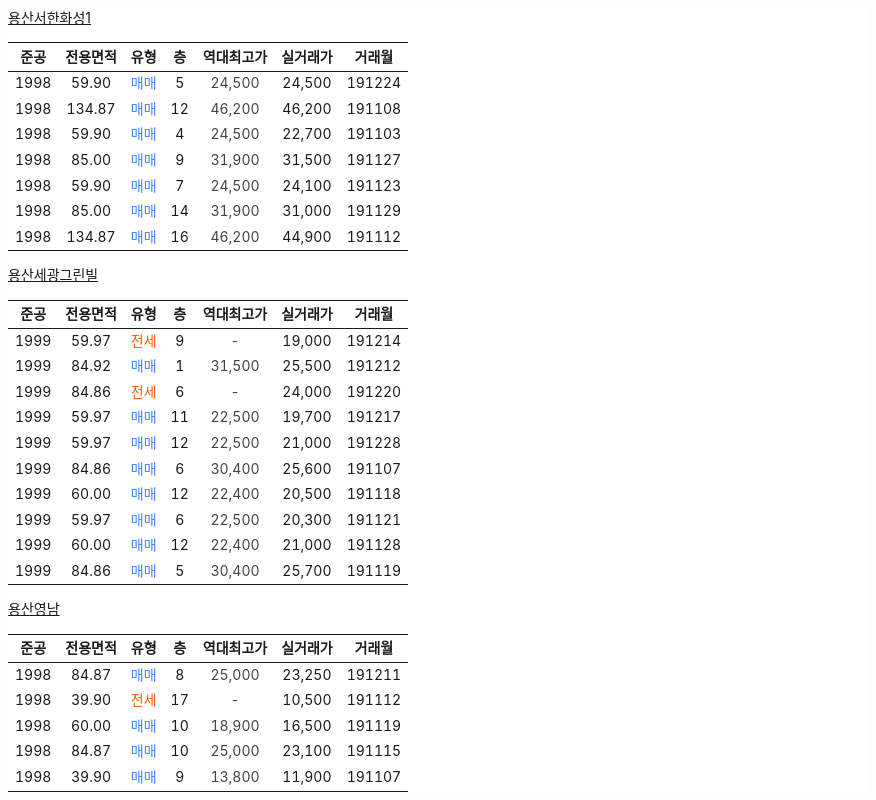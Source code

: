 [용산서한화성1](https://search.naver.com/search.naver?query=%EB%8C%80%EA%B5%AC%EA%B4%91%EC%97%AD%EC%8B%9C+%EB%8B%AC%EC%84%9C%EA%B5%AC+%EC%9A%A9%EC%82%B0%EB%8F%99+%EC%9A%A9%EC%82%B0%EC%84%9C%ED%95%9C%ED%99%94%EC%84%B11)

|준공|전용면적|유형|층|역대최고가|실거래가|거래월|
|:---:|:---:|:---:|:---:|:---:|:---:|:---:|
|1998|59.90|<span style="color:#4285f3">매매</span>|5|<span style="color:#444444">24,500</span>|24,500|191224|
|1998|134.87|<span style="color:#4285f3">매매</span>|12|<span style="color:#444444">46,200</span>|46,200|191108|
|1998|59.90|<span style="color:#4285f3">매매</span>|4|<span style="color:#444444">24,500</span>|22,700|191103|
|1998|85.00|<span style="color:#4285f3">매매</span>|9|<span style="color:#444444">31,900</span>|31,500|191127|
|1998|59.90|<span style="color:#4285f3">매매</span>|7|<span style="color:#444444">24,500</span>|24,100|191123|
|1998|85.00|<span style="color:#4285f3">매매</span>|14|<span style="color:#444444">31,900</span>|31,000|191129|
|1998|134.87|<span style="color:#4285f3">매매</span>|16|<span style="color:#444444">46,200</span>|44,900|191112|

[용산세광그린빌](https://search.naver.com/search.naver?query=%EB%8C%80%EA%B5%AC%EA%B4%91%EC%97%AD%EC%8B%9C+%EB%8B%AC%EC%84%9C%EA%B5%AC+%EC%9A%A9%EC%82%B0%EB%8F%99+%EC%9A%A9%EC%82%B0%EC%84%B8%EA%B4%91%EA%B7%B8%EB%A6%B0%EB%B9%8C)

|준공|전용면적|유형|층|역대최고가|실거래가|거래월|
|:---:|:---:|:---:|:---:|:---:|:---:|:---:|
|1999|59.97|<span style="color:#ff5a00">전세</span>|9|<span style="color:#444444">-</span>|19,000|191214|
|1999|84.92|<span style="color:#4285f3">매매</span>|1|<span style="color:#444444">31,500</span>|25,500|191212|
|1999|84.86|<span style="color:#ff5a00">전세</span>|6|<span style="color:#444444">-</span>|24,000|191220|
|1999|59.97|<span style="color:#4285f3">매매</span>|11|<span style="color:#444444">22,500</span>|19,700|191217|
|1999|59.97|<span style="color:#4285f3">매매</span>|12|<span style="color:#444444">22,500</span>|21,000|191228|
|1999|84.86|<span style="color:#4285f3">매매</span>|6|<span style="color:#444444">30,400</span>|25,600|191107|
|1999|60.00|<span style="color:#4285f3">매매</span>|12|<span style="color:#444444">22,400</span>|20,500|191118|
|1999|59.97|<span style="color:#4285f3">매매</span>|6|<span style="color:#444444">22,500</span>|20,300|191121|
|1999|60.00|<span style="color:#4285f3">매매</span>|12|<span style="color:#444444">22,400</span>|21,000|191128|
|1999|84.86|<span style="color:#4285f3">매매</span>|5|<span style="color:#444444">30,400</span>|25,700|191119|

[용산영남](https://search.naver.com/search.naver?query=%EB%8C%80%EA%B5%AC%EA%B4%91%EC%97%AD%EC%8B%9C+%EB%8B%AC%EC%84%9C%EA%B5%AC+%EC%9A%A9%EC%82%B0%EB%8F%99+%EC%9A%A9%EC%82%B0%EC%98%81%EB%82%A8)

|준공|전용면적|유형|층|역대최고가|실거래가|거래월|
|:---:|:---:|:---:|:---:|:---:|:---:|:---:|
|1998|84.87|<span style="color:#4285f3">매매</span>|8|<span style="color:#444444">25,000</span>|23,250|191211|
|1998|39.90|<span style="color:#ff5a00">전세</span>|17|<span style="color:#444444">-</span>|10,500|191112|
|1998|60.00|<span style="color:#4285f3">매매</span>|10|<span style="color:#444444">18,900</span>|16,500|191119|
|1998|84.87|<span style="color:#4285f3">매매</span>|10|<span style="color:#444444">25,000</span>|23,100|191115|
|1998|39.90|<span style="color:#4285f3">매매</span>|9|<span style="color:#444444">13,800</span>|11,900|191107|
